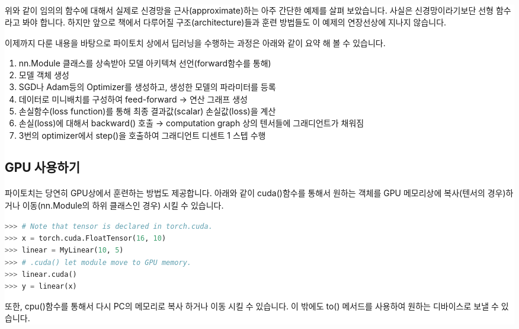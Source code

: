 위와 같이 임의의 함수에 대해서 실제로 신경망을 근사(approximate)하는 아주 간단한 예제를 살펴 보았습니다. 사실은 신경망이라기보단 선형 함수라고 봐야 합니다. 하지만 앞으로 책에서 다루어질 구조(architecture)들과 훈련 방법들도 이 예제의 연장선상에 지나지 않습니다.

이제까지 다룬 내용을 바탕으로 파이토치 상에서 딥러닝을 수행하는 과정은 아래와 같이 요약 해 볼 수 있습니다.

1. nn.Module 클래스를 상속받아 모델 아키텍쳐 선언(forward함수를 통해)
2. 모델 객체 생성
3. SGD나 Adam등의 Optimizer를 생성하고, 생성한 모델의 파라미터를 등록
4. 데이터로 미니배치를 구성하여 feed-forward $\longrightarrow$ 연산 그래프 생성
5. 손실함수(loss function)를 통해 최종 결과값(scalar) 손실값(loss)을 계산
6. 손실(loss)에 대해서 backward() 호출 $\longrightarrow$ computation graph 상의 텐서들에 그래디언트가 채워짐
7. 3번의 optimizer에서 step()을 호출하여 그래디언트 디센트 1 스텝 수행

## GPU 사용하기

파이토치는 당연히 GPU상에서 훈련하는 방법도 제공합니다. 아래와 같이 cuda()함수를 통해서 원하는 객체를 GPU 메모리상에 복사(텐서의 경우)하거나 이동(nn.Module의 하위 클래스인 경우) 시킬 수 있습니다.

```py
>>> # Note that tensor is declared in torch.cuda.
>>> x = torch.cuda.FloatTensor(16, 10)
>>> linear = MyLinear(10, 5)
>>> # .cuda() let module move to GPU memory.
>>> linear.cuda()
>>> y = linear(x)
```

또한, cpu()함수를 통해서 다시 PC의 메모리로 복사 하거나 이동 시킬 수 있습니다. 이 밖에도 to() 메서드를 사용하여 원하는 디바이스로 보낼 수 있습니다.
